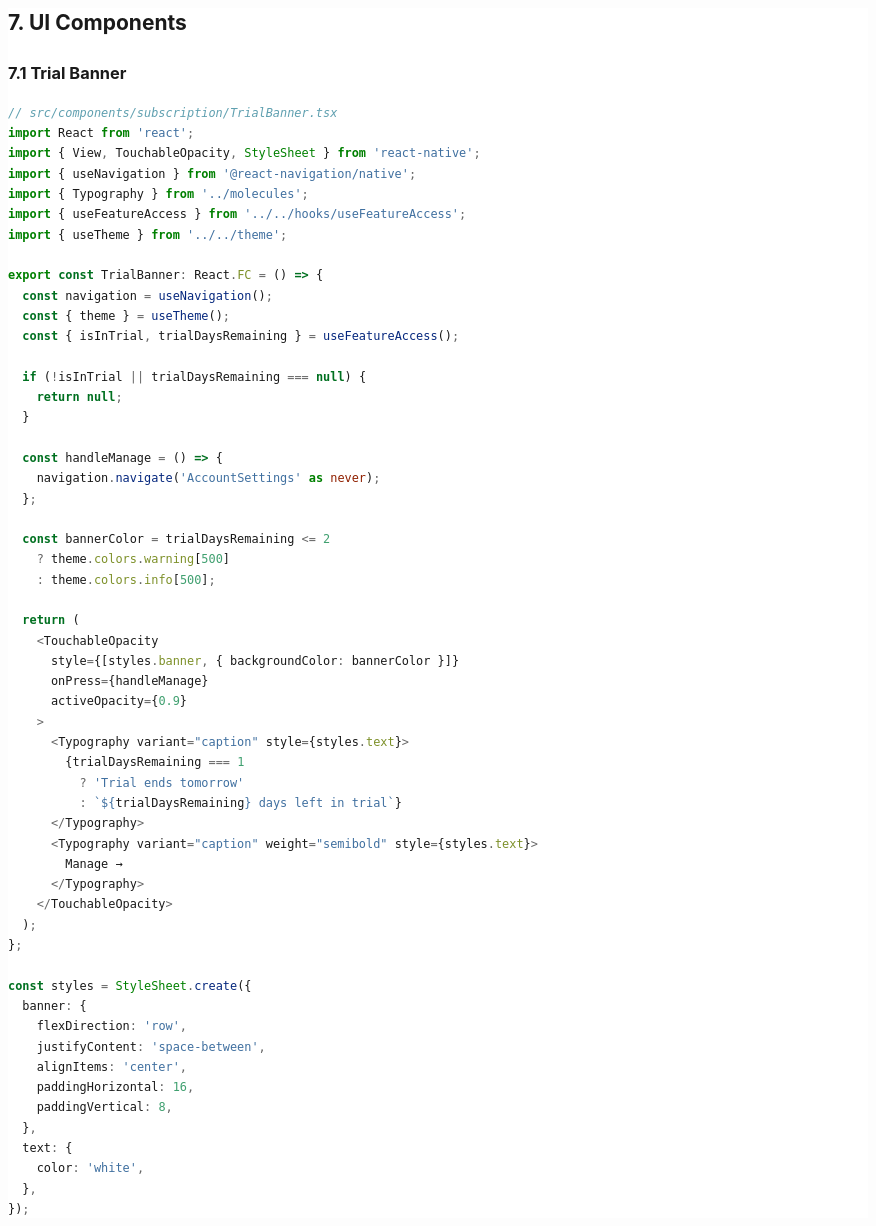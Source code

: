 
## 7. UI Components

### 7.1 Trial Banner

```typescript
// src/components/subscription/TrialBanner.tsx
import React from 'react';
import { View, TouchableOpacity, StyleSheet } from 'react-native';
import { useNavigation } from '@react-navigation/native';
import { Typography } from '../molecules';
import { useFeatureAccess } from '../../hooks/useFeatureAccess';
import { useTheme } from '../../theme';

export const TrialBanner: React.FC = () => {
  const navigation = useNavigation();
  const { theme } = useTheme();
  const { isInTrial, trialDaysRemaining } = useFeatureAccess();
  
  if (!isInTrial || trialDaysRemaining === null) {
    return null;
  }
  
  const handleManage = () => {
    navigation.navigate('AccountSettings' as never);
  };
  
  const bannerColor = trialDaysRemaining <= 2 
    ? theme.colors.warning[500] 
    : theme.colors.info[500];
  
  return (
    <TouchableOpacity 
      style={[styles.banner, { backgroundColor: bannerColor }]}
      onPress={handleManage}
      activeOpacity={0.9}
    >
      <Typography variant="caption" style={styles.text}>
        {trialDaysRemaining === 1 
          ? 'Trial ends tomorrow' 
          : `${trialDaysRemaining} days left in trial`}
      </Typography>
      <Typography variant="caption" weight="semibold" style={styles.text}>
        Manage →
      </Typography>
    </TouchableOpacity>
  );
};

const styles = StyleSheet.create({
  banner: {
    flexDirection: 'row',
    justifyContent: 'space-between',
    alignItems: 'center',
    paddingHorizontal: 16,
    paddingVertical: 8,
  },
  text: {
    color: 'white',
  },
});
```
